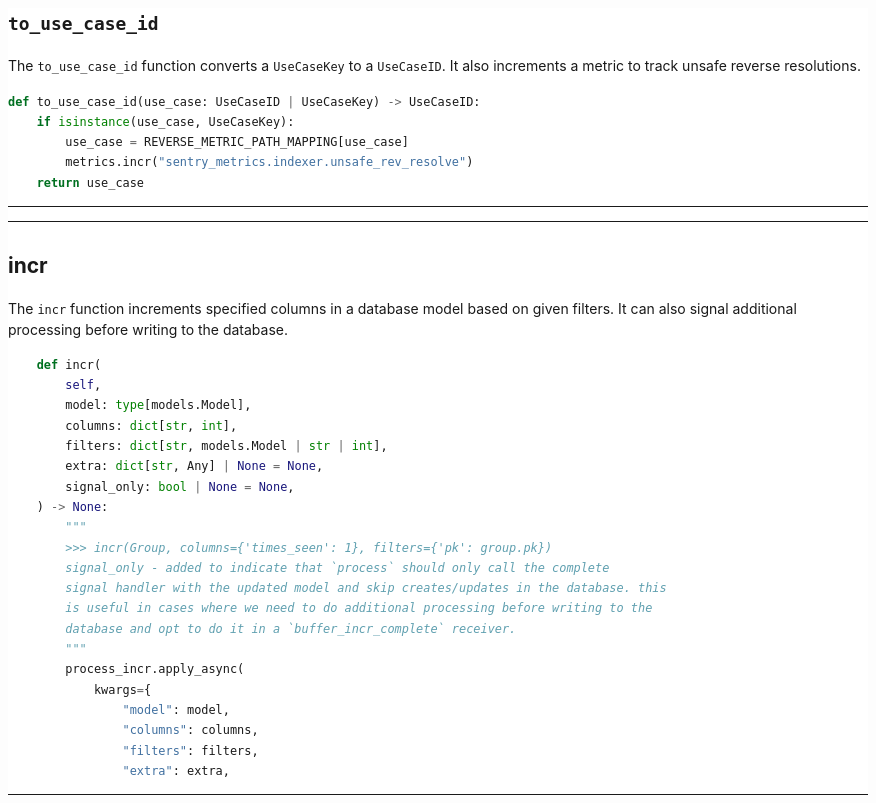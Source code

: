 ## <SwmToken path="src/sentry/sentry_metrics/indexer/base.py" pos="388:2:2" line-data="def to_use_case_id(use_case: UseCaseID | UseCaseKey) -&gt; UseCaseID:">`to_use_case_id`</SwmToken>

The <SwmToken path="src/sentry/sentry_metrics/indexer/base.py" pos="388:2:2" line-data="def to_use_case_id(use_case: UseCaseID | UseCaseKey) -&gt; UseCaseID:">`to_use_case_id`</SwmToken> function converts a <SwmToken path="src/sentry/sentry_metrics/indexer/base.py" pos="388:11:11" line-data="def to_use_case_id(use_case: UseCaseID | UseCaseKey) -&gt; UseCaseID:">`UseCaseKey`</SwmToken> to a <SwmToken path="src/sentry/sentry_metrics/indexer/base.py" pos="388:7:7" line-data="def to_use_case_id(use_case: UseCaseID | UseCaseKey) -&gt; UseCaseID:">`UseCaseID`</SwmToken>. It also increments a metric to track unsafe reverse resolutions.

```python
def to_use_case_id(use_case: UseCaseID | UseCaseKey) -> UseCaseID:
    if isinstance(use_case, UseCaseKey):
        use_case = REVERSE_METRIC_PATH_MAPPING[use_case]
        metrics.incr("sentry_metrics.indexer.unsafe_rev_resolve")
    return use_case
```

---

</SwmSnippet>

<SwmSnippet path="/src/sentry/buffer/base.py" line="97">

---

## incr

The <SwmToken path="src/sentry/buffer/base.py" pos="97:3:3" line-data="    def incr(">`incr`</SwmToken> function increments specified columns in a database model based on given filters. It can also signal additional processing before writing to the database.

```python
    def incr(
        self,
        model: type[models.Model],
        columns: dict[str, int],
        filters: dict[str, models.Model | str | int],
        extra: dict[str, Any] | None = None,
        signal_only: bool | None = None,
    ) -> None:
        """
        >>> incr(Group, columns={'times_seen': 1}, filters={'pk': group.pk})
        signal_only - added to indicate that `process` should only call the complete
        signal handler with the updated model and skip creates/updates in the database. this
        is useful in cases where we need to do additional processing before writing to the
        database and opt to do it in a `buffer_incr_complete` receiver.
        """
        process_incr.apply_async(
            kwargs={
                "model": model,
                "columns": columns,
                "filters": filters,
                "extra": extra,
```

---